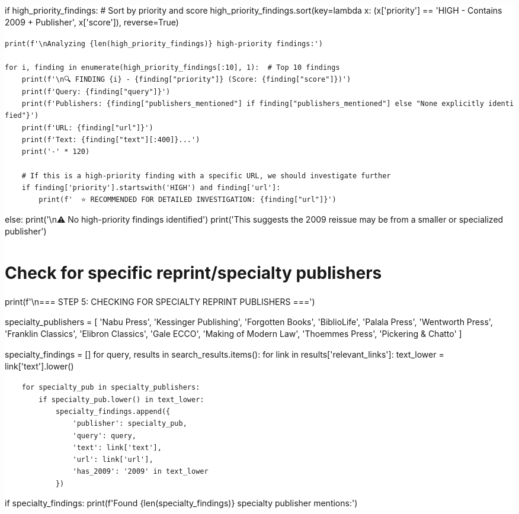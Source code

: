 if high_priority_findings:
    # Sort by priority and score
    high_priority_findings.sort(key=lambda x: (x['priority'] == 'HIGH - Contains 2009 + Publisher', x['score']), reverse=True)
    
    print(f'\nAnalyzing {len(high_priority_findings)} high-priority findings:')
    
    for i, finding in enumerate(high_priority_findings[:10], 1):  # Top 10 findings
        print(f'\n🔍 FINDING {i} - {finding["priority"]} (Score: {finding["score"]})')
        print(f'Query: {finding["query"]}')
        print(f'Publishers: {finding["publishers_mentioned"] if finding["publishers_mentioned"] else "None explicitly identified"}')
        print(f'URL: {finding["url"]}')
        print(f'Text: {finding["text"][:400]}...')
        print('-' * 120)
        
        # If this is a high-priority finding with a specific URL, we should investigate further
        if finding['priority'].startswith('HIGH') and finding['url']:
            print(f'  ⭐ RECOMMENDED FOR DETAILED INVESTIGATION: {finding["url"]}')
else:
    print('\n⚠ No high-priority findings identified')
    print('This suggests the 2009 reissue may be from a smaller or specialized publisher')

# Check for specific reprint/specialty publishers
print(f'\n=== STEP 5: CHECKING FOR SPECIALTY REPRINT PUBLISHERS ===')

specialty_publishers = [
    'Nabu Press', 'Kessinger Publishing', 'Forgotten Books', 'BiblioLife',
    'Palala Press', 'Wentworth Press', 'Franklin Classics', 'Elibron Classics',
    'Gale ECCO', 'Making of Modern Law', 'Thoemmes Press', 'Pickering & Chatto'
]

specialty_findings = []
for query, results in search_results.items():
    for link in results['relevant_links']:
        text_lower = link['text'].lower()
        
        for specialty_pub in specialty_publishers:
            if specialty_pub.lower() in text_lower:
                specialty_findings.append({
                    'publisher': specialty_pub,
                    'query': query,
                    'text': link['text'],
                    'url': link['url'],
                    'has_2009': '2009' in text_lower
                })

if specialty_findings:
    print(f'Found {len(specialty_findings)} specialty publisher mentions:')
    